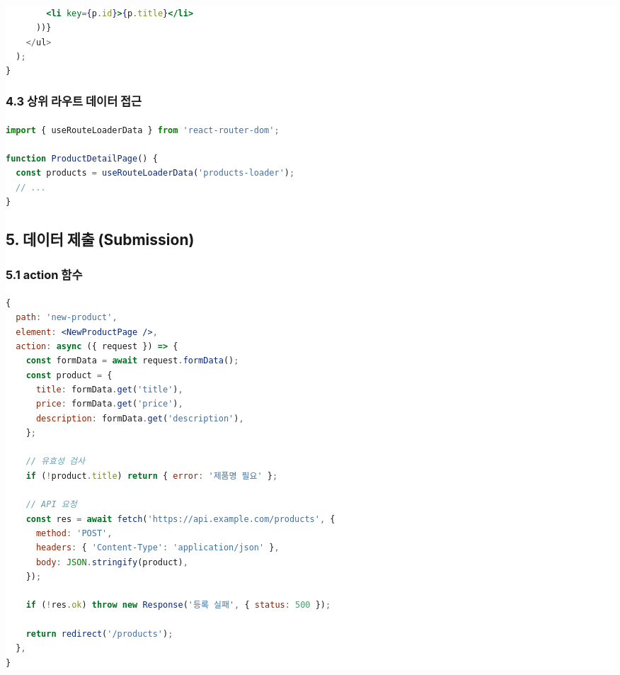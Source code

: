 ```jsx
        <li key={p.id}>{p.title}</li>
      ))}
    </ul>
  );
}

```

### 4.3 상위 라우트 데이터 접근

```jsx
import { useRouteLoaderData } from 'react-router-dom';

function ProductDetailPage() {
  const products = useRouteLoaderData('products-loader');
  // ...
}
```

## 5. 데이터 제출 (Submission)

### 5.1 action 함수

```jsx
{
  path: 'new-product',
  element: <NewProductPage />,
  action: async ({ request }) => {
    const formData = await request.formData();
    const product = {
      title: formData.get('title'),
      price: formData.get('price'),
      description: formData.get('description'),
    };

    // 유효성 검사
    if (!product.title) return { error: '제품명 필요' };

    // API 요청
    const res = await fetch('https://api.example.com/products', {
      method: 'POST',
      headers: { 'Content-Type': 'application/json' },
      body: JSON.stringify(product),
    });

    if (!res.ok) throw new Response('등록 실패', { status: 500 });

    return redirect('/products');
  },
}
```
